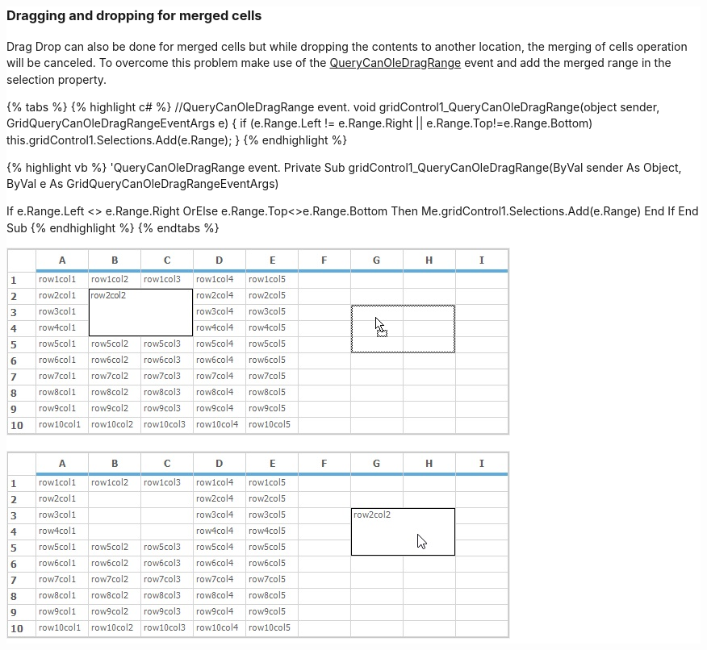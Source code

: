 ### Dragging and dropping for merged cells

Drag Drop can also be done for merged cells but while dropping the contents to another location, the merging of cells operation will be canceled. To overcome this problem make use of the [QueryCanOleDragRange](https://help.syncfusion.com/cr/windowsforms/Syncfusion.Windows.Forms.Grid.GridControlBase.html)  event and add the merged range in the selection property.

{% tabs %}
{% highlight c# %}
//QueryCanOleDragRange event.
void gridControl1_QueryCanOleDragRange(object sender, GridQueryCanOleDragRangeEventArgs e)
{
    if (e.Range.Left != e.Range.Right || e.Range.Top!=e.Range.Bottom)
    this.gridControl1.Selections.Add(e.Range);
}
{% endhighlight %}

{% highlight vb %}
'QueryCanOleDragRange event.
Private Sub gridControl1_QueryCanOleDragRange(ByVal sender As Object, ByVal e As GridQueryCanOleDragRangeEventArgs)

If e.Range.Left <> e.Range.Right OrElse e.Range.Top<>e.Range.Bottom Then
Me.gridControl1.Selections.Add(e.Range)
End If
End Sub
{% endhighlight %}
{% endtabs %}

![DragandDrop_img11](DragandDrop_images/DragandDrop_img11.jpeg)


![DragandDrop_img12](DragandDrop_images/DragandDrop_img12.jpeg)
